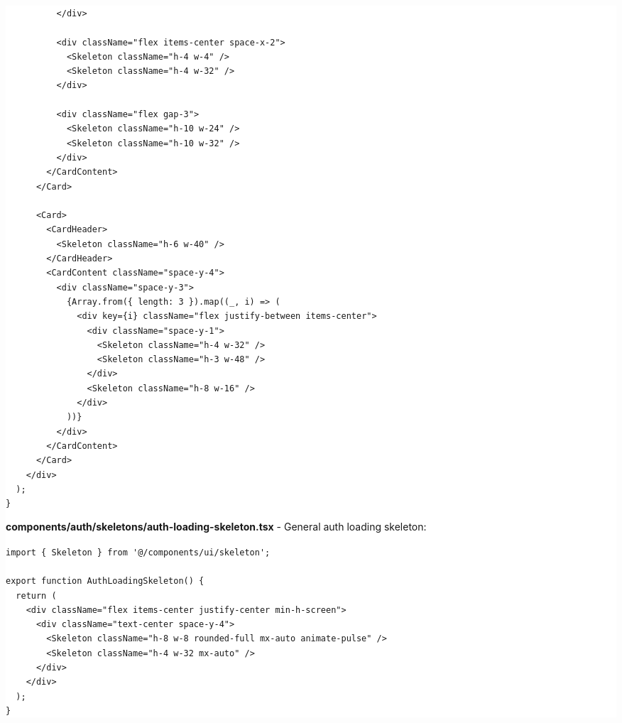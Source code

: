 ```tsx
          </div>

          <div className="flex items-center space-x-2">
            <Skeleton className="h-4 w-4" />
            <Skeleton className="h-4 w-32" />
          </div>

          <div className="flex gap-3">
            <Skeleton className="h-10 w-24" />
            <Skeleton className="h-10 w-32" />
          </div>
        </CardContent>
      </Card>

      <Card>
        <CardHeader>
          <Skeleton className="h-6 w-40" />
        </CardHeader>
        <CardContent className="space-y-4">
          <div className="space-y-3">
            {Array.from({ length: 3 }).map((_, i) => (
              <div key={i} className="flex justify-between items-center">
                <div className="space-y-1">
                  <Skeleton className="h-4 w-32" />
                  <Skeleton className="h-3 w-48" />
                </div>
                <Skeleton className="h-8 w-16" />
              </div>
            ))}
          </div>
        </CardContent>
      </Card>
    </div>
  );
}
```

**components/auth/skeletons/auth-loading-skeleton.tsx** - General auth loading skeleton:

```tsx
import { Skeleton } from '@/components/ui/skeleton';

export function AuthLoadingSkeleton() {
  return (
    <div className="flex items-center justify-center min-h-screen">
      <div className="text-center space-y-4">
        <Skeleton className="h-8 w-8 rounded-full mx-auto animate-pulse" />
        <Skeleton className="h-4 w-32 mx-auto" />
      </div>
    </div>
  );
}
```
